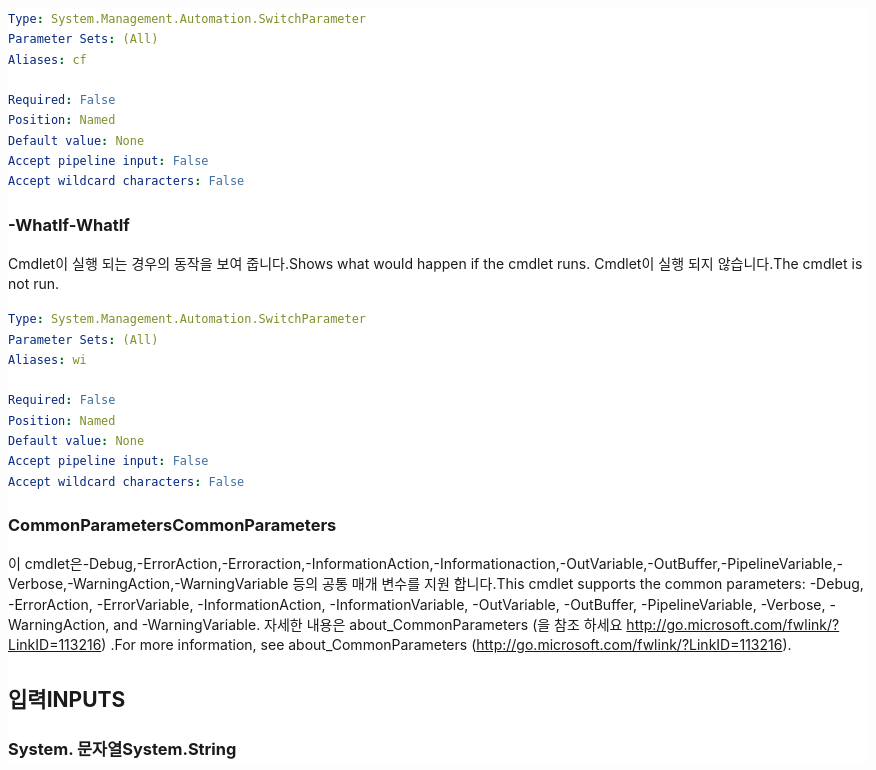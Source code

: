 ```yaml
Type: System.Management.Automation.SwitchParameter
Parameter Sets: (All)
Aliases: cf

Required: False
Position: Named
Default value: None
Accept pipeline input: False
Accept wildcard characters: False
```

### <span data-ttu-id="73aa0-183">-WhatIf</span><span class="sxs-lookup"><span data-stu-id="73aa0-183">-WhatIf</span></span>
<span data-ttu-id="73aa0-184">Cmdlet이 실행 되는 경우의 동작을 보여 줍니다.</span><span class="sxs-lookup"><span data-stu-id="73aa0-184">Shows what would happen if the cmdlet runs.</span></span>
<span data-ttu-id="73aa0-185">Cmdlet이 실행 되지 않습니다.</span><span class="sxs-lookup"><span data-stu-id="73aa0-185">The cmdlet is not run.</span></span>

```yaml
Type: System.Management.Automation.SwitchParameter
Parameter Sets: (All)
Aliases: wi

Required: False
Position: Named
Default value: None
Accept pipeline input: False
Accept wildcard characters: False
```

### <span data-ttu-id="73aa0-186">CommonParameters</span><span class="sxs-lookup"><span data-stu-id="73aa0-186">CommonParameters</span></span>
<span data-ttu-id="73aa0-187">이 cmdlet은-Debug,-ErrorAction,-Erroraction,-InformationAction,-Informationaction,-OutVariable,-OutBuffer,-PipelineVariable,-Verbose,-WarningAction,-WarningVariable 등의 공통 매개 변수를 지원 합니다.</span><span class="sxs-lookup"><span data-stu-id="73aa0-187">This cmdlet supports the common parameters: -Debug, -ErrorAction, -ErrorVariable, -InformationAction, -InformationVariable, -OutVariable, -OutBuffer, -PipelineVariable, -Verbose, -WarningAction, and -WarningVariable.</span></span> <span data-ttu-id="73aa0-188">자세한 내용은 about_CommonParameters (을 참조 하세요 http://go.microsoft.com/fwlink/?LinkID=113216) .</span><span class="sxs-lookup"><span data-stu-id="73aa0-188">For more information, see about_CommonParameters (http://go.microsoft.com/fwlink/?LinkID=113216).</span></span>

## <span data-ttu-id="73aa0-189">입력</span><span class="sxs-lookup"><span data-stu-id="73aa0-189">INPUTS</span></span>

### <span data-ttu-id="73aa0-190">System. 문자열</span><span class="sxs-lookup"><span data-stu-id="73aa0-190">System.String</span></span>
